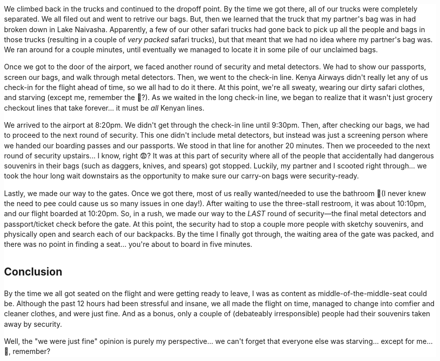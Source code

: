 We climbed back in the trucks and continued to the dropoff point. By the time we got there, all of our trucks were completely separated. We all filed out and went to retrive our bags. But, then we learned that the truck that my partner's bag was in had broken down in Lake Naivasha. Apparently, a few of our other safari trucks had gone back to pick up all the people and bags in those trucks (resulting in a couple of _very packed_ safari trucks), but that meant that we had no idea where my partner's bag was. We ran around for a couple minutes, until eventually we managed to locate it in some pile of our unclaimed bags.

Once we got to the door of the airport, we faced another round of security and metal detectors. We had to show our passports, screen our bags, and walk through metal detectors. Then, we went to the check-in line. Kenya Airways didn't really let any of us check-in for the flight ahead of time, so we all had to do it there. At this point, we're all sweaty, wearing our dirty safari clothes, and starving (except me, remember the 🍿?). As we waited in the long check-in line, we began to realize that it wasn't just grocery checkout lines that take forever... it must be _all_ Kenyan lines.

We arrived to the airport at 8:20pm. We didn't get through the check-in line until 9:30pm. Then, after checking our bags, we had to proceed to the next round of security. This one didn't include metal detectors, but instead was just a screening person where we handed our boarding passes and our passports. We stood in that line for another 20 minutes. Then we proceeded to the next round of security upstairs... I know, right 😨? It was at this part of security where all of the people that accidentally had dangerous souvenirs in their bags (such as daggers, knives, and spears) got stopped. Luckily, my partner and I scooted right through... we took the hour long wait downstairs as the opportunity to make sure our carry-on bags were security-ready.

Lastly, we made our way to the gates. Once we got there, most of us really wanted/needed to use the bathroom 🚽(I never knew the need to pee could cause us so many issues in one day!). After waiting to use the three-stall restroom, it was about 10:10pm, and our flight boarded at 10:20pm. So, in a rush, we made our way to the _LAST_ round of security—the final metal detectors and passport/ticket check before the gate. At this point, the security had to stop a couple more people with sketchy souvenirs, and physically open and search each of our backpacks. By the time I finally got through, the waiting area of the gate was packed, and there was no point in finding a seat... you're about to board in five minutes.

## Conclusion

By the time we all got seated on the flight and were getting ready to leave, I was as content as middle-of-the-middle-seat could be. Although the past 12 hours had been stressful and insane, we all made the flight on time, managed to change into comfier and cleaner clothes, and were just fine. And as a bonus, only a couple of (debateably irresponsible) people had their souvenirs taken away by security.

Well, the "we were just fine" opinion is purely my perspective... we can't forget that everyone else was starving... except for me... 🍿, remember?
